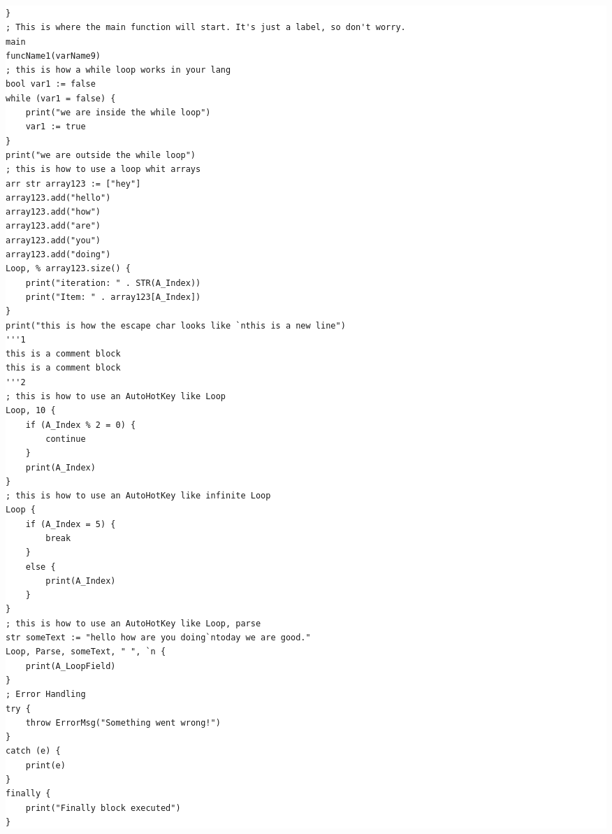 ```htvm
}
; This is where the main function will start. It's just a label, so don't worry.
main
funcName1(varName9)
; this is how a while loop works in your lang
bool var1 := false
while (var1 = false) {
    print("we are inside the while loop")
    var1 := true
}
print("we are outside the while loop")
; this is how to use a loop whit arrays
arr str array123 := ["hey"]
array123.add("hello")
array123.add("how")
array123.add("are")
array123.add("you")
array123.add("doing")
Loop, % array123.size() {
    print("iteration: " . STR(A_Index))
    print("Item: " . array123[A_Index])
}
print("this is how the escape char looks like `nthis is a new line")
'''1
this is a comment block
this is a comment block
'''2
; this is how to use an AutoHotKey like Loop
Loop, 10 {
    if (A_Index % 2 = 0) {
        continue
    }
    print(A_Index)
}
; this is how to use an AutoHotKey like infinite Loop
Loop {
    if (A_Index = 5) {
        break
    }
    else {
        print(A_Index)
    }
}
; this is how to use an AutoHotKey like Loop, parse
str someText := "hello how are you doing`ntoday we are good."
Loop, Parse, someText, " ", `n {
    print(A_LoopField)
}
; Error Handling
try {
    throw ErrorMsg("Something went wrong!")
}
catch (e) {
    print(e)
}
finally {
    print("Finally block executed")
}

```
